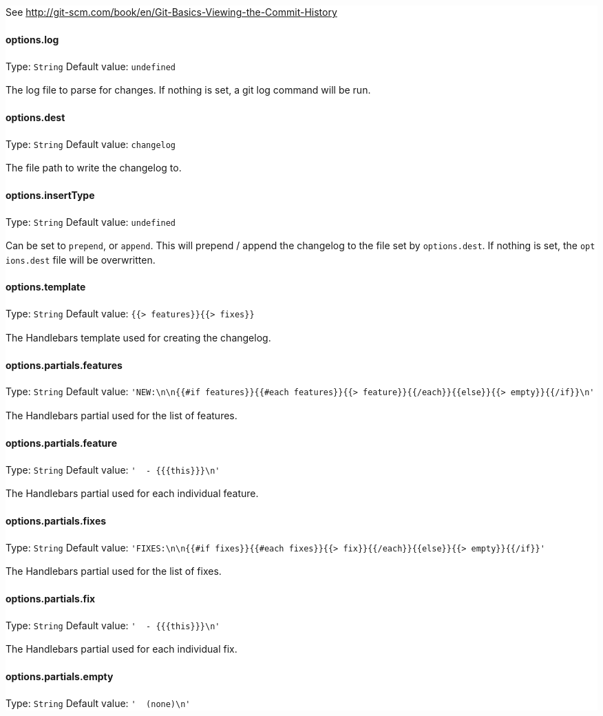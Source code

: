 See <http://git-scm.com/book/en/Git-Basics-Viewing-the-Commit-History>

#### options.log
Type: `String`
Default value: `undefined`

The log file to parse for changes. If nothing is set, a git log command will be run.

#### options.dest
Type: `String`
Default value: `changelog`

The file path to write the changelog to.

#### options.insertType
Type: `String`
Default value: `undefined`

Can be set to `prepend`, or `append`.  This will prepend / append the changelog to the file set by `options.dest`.  If nothing is set, the `options.dest` file will be overwritten.

#### options.template
Type: `String`
Default value: `{{> features}}{{> fixes}}`

The Handlebars template used for creating the changelog.

#### options.partials.features
Type: `String`
Default value: `'NEW:\n\n{{#if features}}{{#each features}}{{> feature}}{{/each}}{{else}}{{> empty}}{{/if}}\n'`

The Handlebars partial used for the list of features.

#### options.partials.feature
Type: `String`
Default value: `'  - {{{this}}}\n'`

The Handlebars partial used for each individual feature.

#### options.partials.fixes
Type: `String`
Default value: `'FIXES:\n\n{{#if fixes}}{{#each fixes}}{{> fix}}{{/each}}{{else}}{{> empty}}{{/if}}'`

The Handlebars partial used for the list of fixes.

#### options.partials.fix
Type: `String`
Default value: `'  - {{{this}}}\n'`

The Handlebars partial used for each individual fix.

#### options.partials.empty
Type: `String`
Default value: `'  (none)\n'`
